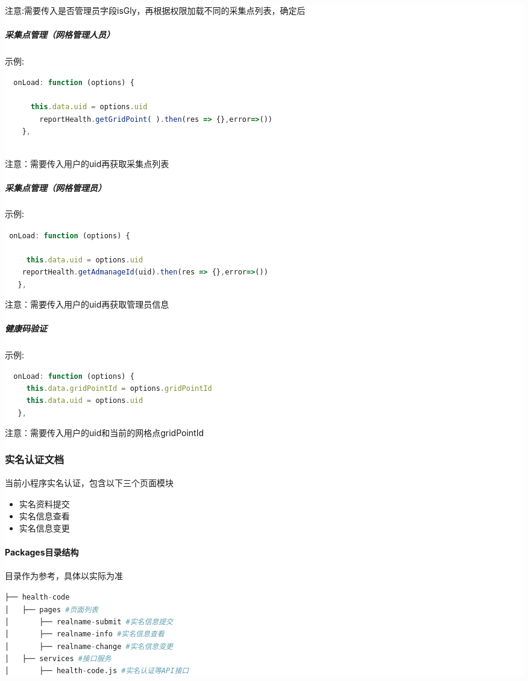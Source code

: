 注意:需要传入是否管理员字段isGly，再根据权限加载不同的采集点列表，确定后

##### 采集点管理（网格管理人员）
示例:  

```js
  onLoad: function (options) {
     
      this.data.uid = options.uid
    	reportHealth.getGridPoint( ).then(res => {},error=>())
    },
 
```
  注意：需要传入用户的uid再获取采集点列表
 
##### 采集点管理（网格管理员）
示例:  

```js
 onLoad: function (options) {
    
     this.data.uid = options.uid
	reportHealth.getAdmanageId(uid).then(res => {},error=>())
   },
```
 注意：需要传入用户的uid再获取管理员信息
 
##### 健康码验证 
示例:  

```js
  onLoad: function (options) {
     this.data.gridPointId = options.gridPointId
     this.data.uid = options.uid
   },
```
注意：需要传入用户的uid和当前的网格点gridPointId


 
### 实名认证文档

当前小程序实名认证，包含以下三个页面模块

* 实名资料提交
* 实名信息查看
* 实名信息变更


#### Packages目录结构

目录作为参考，具体以实际为准

```python
├── health-code 
│   ├── pages #页面列表
│   	├── realname-submit #实名信息提交
│  		├── realname-info #实名信息查看
│   	├── realname-change #实名信息变更
│   ├── services #接口服务
│   	├── health-code.js #实名认证等API接口
```
